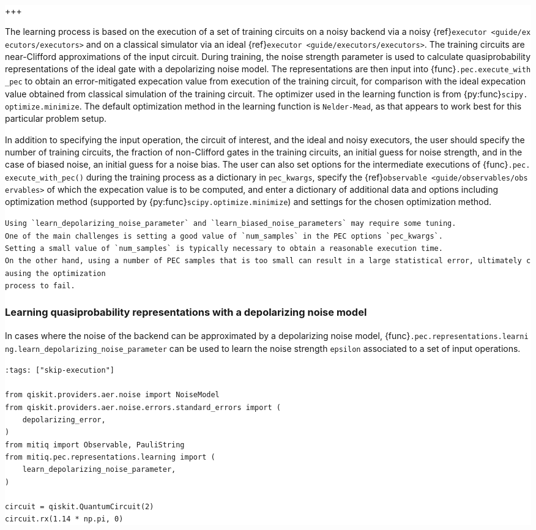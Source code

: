 +++

The learning process is based on the execution of a set of training circuits on a noisy backend via a noisy
{ref}`executor <guide/executors/executors>` 
and on a classical simulator via an ideal {ref}`executor <guide/executors/executors>`. 
The training circuits are near-Clifford approximations of the input circuit. 
During training, the noise strength parameter is used to calculate quasiprobability representations of the ideal gate with
a depolarizing noise model.
The representations are then input into {func}`.pec.execute_with_pec` to obtain an error-mitigated expecation value from execution of the
training circuit, for comparison with the ideal expecation value obtained from classical simulation of the training circuit.
The optimizer used in the learning function is from {py:func}`scipy.optimize.minimize`.
The default optimization method in the learning function is `Nelder-Mead`, as that appears to work best for this particular problem setup.


In addition to specifying the input operation, the circuit of interest, and the ideal and noisy executors, the user should specify the number
of training circuits, the fraction of non-Clifford gates in the training circuits, an initial guess for noise strength, and in the case of
biased noise, an initial guess for a noise bias. 
The user can also set options for the intermediate executions of {func}`.pec.execute_with_pec()` during the training process as a dictionary in
`pec_kwargs`, specify the {ref}`observable <guide/observables/observables>` of which the expecation value is to be computed, and
enter a dictionary of additional data and options including optimization method (supported by {py:func}`scipy.optimize.minimize`) and settings
for the chosen optimization method.


```{note}
Using `learn_depolarizing_noise_parameter` and `learn_biased_noise_parameters` may require some tuning.
One of the main challenges is setting a good value of `num_samples` in the PEC options `pec_kwargs`.
Setting a small value of `num_samples` is typically necessary to obtain a reasonable execution time.
On the other hand, using a number of PEC samples that is too small can result in a large statistical error, ultimately causing the optimization
process to fail.
```

### Learning quasiprobability representations with a depolarizing noise model

In cases where the noise of the backend can be approximated by a depolarizing noise model,
{func}`.pec.representations.learning.learn_depolarizing_noise_parameter` can be used to learn the noise strength `epsilon` associated to a set
of input operations.

```{code-cell} ipython3
:tags: ["skip-execution"]

from qiskit.providers.aer.noise import NoiseModel
from qiskit.providers.aer.noise.errors.standard_errors import (
    depolarizing_error,
)
from mitiq import Observable, PauliString
from mitiq.pec.representations.learning import (
    learn_depolarizing_noise_parameter,
)

circuit = qiskit.QuantumCircuit(2)
circuit.rx(1.14 * np.pi, 0)
```